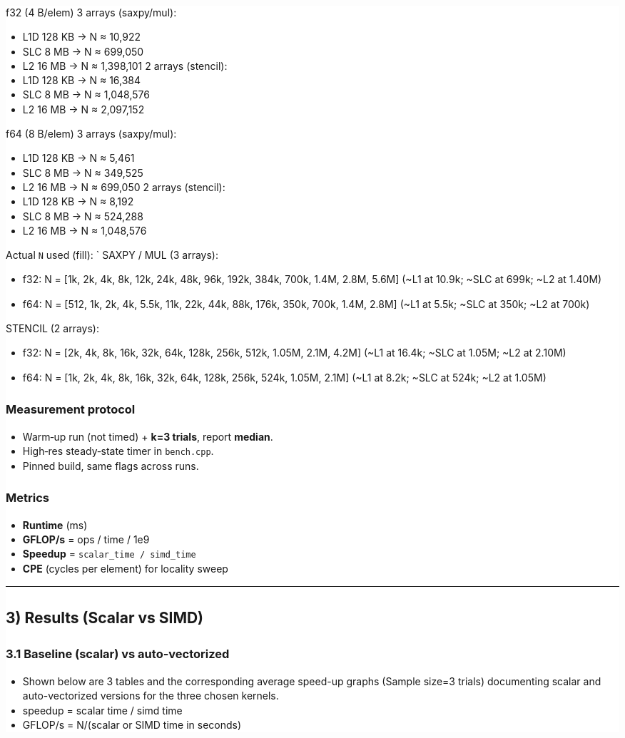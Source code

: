 f32 (4 B/elem) 3 arrays (saxpy/mul):
- L1D 128 KB → N ≈ 10,922
- SLC 8 MB → N ≈ 699,050
- L2 16 MB → N ≈ 1,398,101
2 arrays (stencil):
- L1D 128 KB → N ≈ 16,384
- SLC 8 MB → N ≈ 1,048,576
- L2 16 MB → N ≈ 2,097,152

f64 (8 B/elem) 3 arrays (saxpy/mul):
- L1D 128 KB → N ≈ 5,461
- SLC 8 MB → N ≈ 349,525
- L2 16 MB → N ≈ 699,050
2 arrays (stencil):
- L1D 128 KB → N ≈ 8,192
- SLC 8 MB → N ≈ 524,288
- L2 16 MB → N ≈ 1,048,576
  
Actual `N` used (fill): `
SAXPY / MUL (3 arrays):
- f32: N = [1k, 2k, 4k, 8k, 12k, 24k, 48k, 96k, 192k, 384k, 700k, 1.4M, 2.8M, 5.6M]
(~L1 at 10.9k; ~SLC at 699k; ~L2 at 1.40M)

- f64: N = [512, 1k, 2k, 4k, 5.5k, 11k, 22k, 44k, 88k, 176k, 350k, 700k, 1.4M, 2.8M]
(~L1 at 5.5k; ~SLC at 350k; ~L2 at 700k)

STENCIL (2 arrays):
- f32: N = [2k, 4k, 8k, 16k, 32k, 64k, 128k, 256k, 512k, 1.05M, 2.1M, 4.2M]
(~L1 at 16.4k; ~SLC at 1.05M; ~L2 at 2.10M)

- f64: N = [1k, 2k, 4k, 8k, 16k, 32k, 64k, 128k, 256k, 524k, 1.05M, 2.1M]
(~L1 at 8.2k; ~SLC at 524k; ~L2 at 1.05M)

### Measurement protocol
- Warm‑up run (not timed) + **k=3 trials**, report **median**.  
- High‑res steady‑state timer in `bench.cpp`.  
- Pinned build, same flags across runs.  

### Metrics

- **Runtime** (ms)  
- **GFLOP/s** = ops / time / 1e9  
- **Speedup** = `scalar_time / simd_time`  
- **CPE** (cycles per element) for locality sweep

---

## 3) Results (Scalar vs SIMD)

### 3.1 Baseline (scalar) vs auto-vectorized
- Shown below are 3 tables and the corresponding average speed-up graphs (Sample size=3 trials) documenting scalar and auto-vectorized versions for the three chosen kernels.
- speedup = scalar time / simd time
- GFLOP/s = N/(scalar or SIMD time in seconds)
  